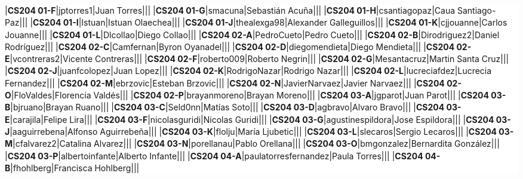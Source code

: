 |**CS204 01-F**|jptorres1|Juan Torres|||
|**CS204 01-G**|smacuna|Sebastián Acuña|||
|**CS204 01-H**|csantiagopaz|Caua Santiago-Paz|||
|**CS204 01-I**|Istuan|Istuan Olaechea|||
|**CS204 01-J**|thealexga98|Alexander Galleguillos|||
|**CS204 01-K**|cjjouanne|Carlos Jouanne|||
|**CS204 01-L**|Dlcollao|Diego Collao|||
|**CS204 02-A**|PedroCueto|Pedro Cueto|||
|**CS204 02-B**|Dirodriguez2|Daniel Rodríguez|||
|**CS204 02-C**|Camfernan|Byron Oyanadel|||
|**CS204 02-D**|diegomendieta|Diego Mendieta|||
|**CS204 02-E**|vcontreras2|Vicente Contreras|||
|**CS204 02-F**|roberto009|Roberto Negrin|||
|**CS204 02-G**|Mesantacruz|Martin Santa Cruz|||
|**CS204 02-J**|juanfcolopez|Juan Lopez|||
|**CS204 02-K**|RodrigoNazar|Rodrigo Nazar|||
|**CS204 02-L**|lucreciafdez|Lucrecia Fernandez|||
|**CS204 02-M**|ebrzovic|Esteban Brzovic|||
|**CS204 02-N**|JavierNarvaez|Javier Narvaez|||
|**CS204 02-O**|FloValdes|Florencia Valdés|||
|**CS204 02-P**|brayanmoreno|Brayan Moreno|||
|**CS204 03-A**|jgparot|Juan Parot|||
|**CS204 03-B**|bjruano|Brayan Ruano|||
|**CS204 03-C**|Seld0nn|Matías Soto|||
|**CS204 03-D**|agbravo|Alvaro Bravo|||
|**CS204 03-E**|carajila|Felipe Lira|||
|**CS204 03-F**|nicolasguridi|Nicolas Guridi|||
|**CS204 03-G**|agustinespildora|Jose Espildora|||
|**CS204 03-J**|aaguirrebena|Alfonso Aguirrebeña|||
|**CS204 03-K**|flolju|María Ljubetic|||
|**CS204 03-L**|slecaros|Sergio Lecaros|||
|**CS204 03-M**|cfalvarez2|Catalina Alvarez|||
|**CS204 03-N**|porellanau|Pablo Orellana|||
|**CS204 03-O**|bmgonzalez|Bernardita González|||
|**CS204 03-P**|albertoinfante|Alberto Infante|||
|**CS204 04-A**|paulatorresfernandez|Paula Torres|||
|**CS204 04-B**|fhohlberg|Francisca Hohlberg|||